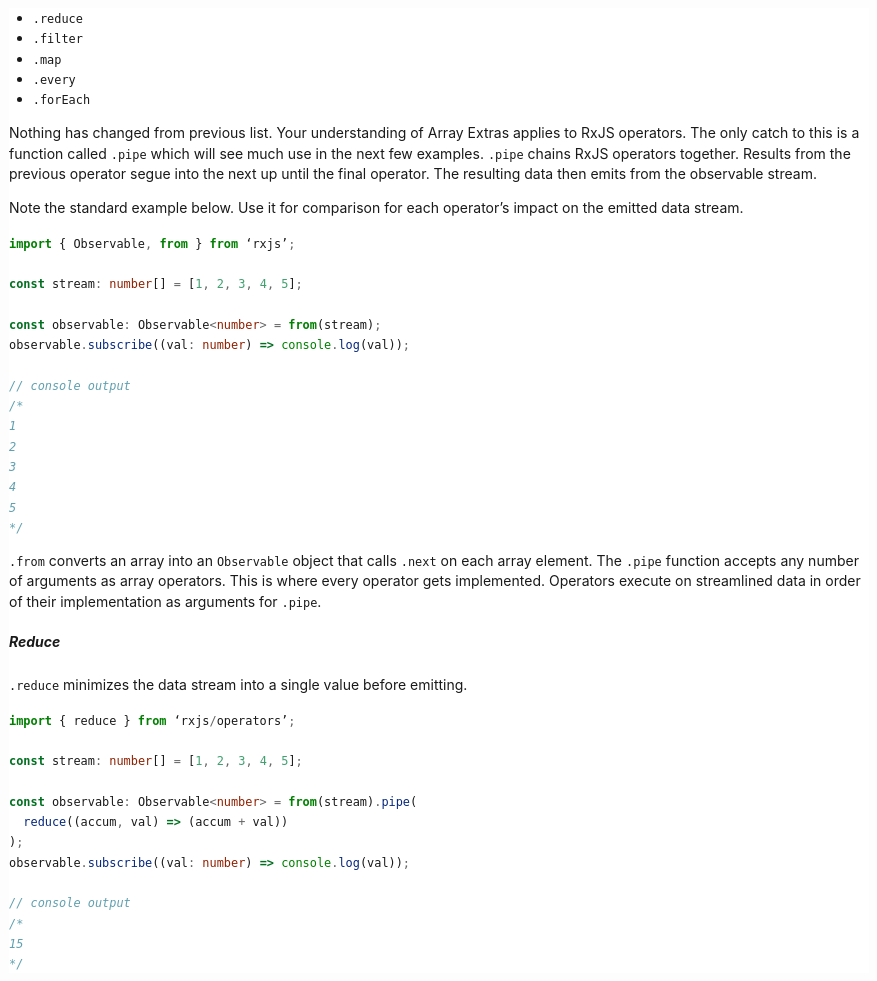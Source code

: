 * `.reduce`
* `.filter`
* `.map`
* `.every`
* `.forEach`

Nothing has changed from previous list. Your understanding of Array Extras applies to RxJS operators. The only catch to this is a function called `.pipe` which will see much use in the next few examples. `.pipe` chains RxJS operators together. Results from the previous operator segue into the next up until the final operator. The resulting data then emits from the observable stream.

Note the standard example below. Use it for comparison for each operator’s impact on the emitted data stream.

```typescript
import { Observable, from } from ‘rxjs’;

const stream: number[] = [1, 2, 3, 4, 5];

const observable: Observable<number> = from(stream);
observable.subscribe((val: number) => console.log(val));

// console output
/*
1
2
3
4
5
*/
```

`.from` converts an array into an `Observable` object that calls `.next` on each array element. The `.pipe` function accepts any number of arguments as array operators. This is where every operator gets implemented. Operators execute on streamlined data in order of their implementation as arguments for `.pipe`.

##### Reduce

`.reduce` minimizes the data stream into a single value before emitting.

```typescript
import { reduce } from ‘rxjs/operators’;

const stream: number[] = [1, 2, 3, 4, 5];

const observable: Observable<number> = from(stream).pipe(
  reduce((accum, val) => (accum + val))
);
observable.subscribe((val: number) => console.log(val));

// console output
/*
15
*/
```
